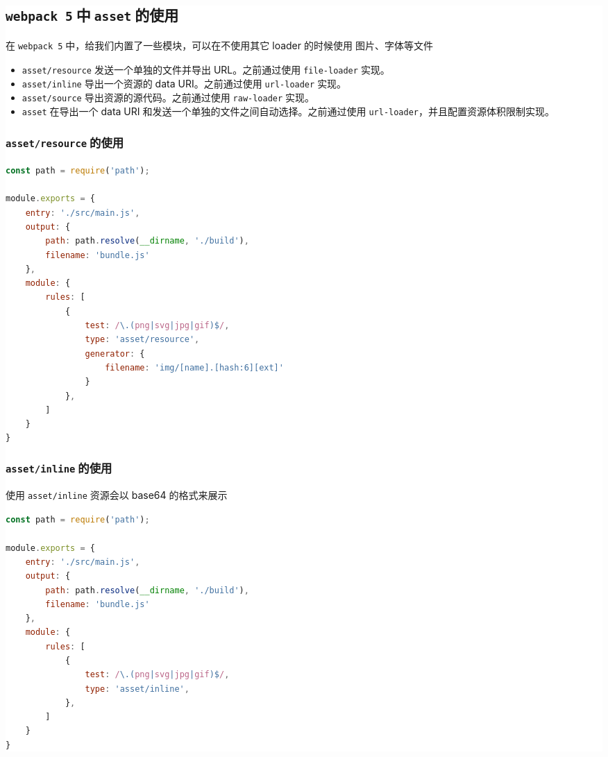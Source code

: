 
## `webpack 5` 中 `asset` 的使用
在 `webpack 5` 中，给我们内置了一些模块，可以在不使用其它 loader 的时候使用 图片、字体等文件
+ `asset/resource` 发送一个单独的文件并导出 URL。之前通过使用 `file-loader` 实现。
+ `asset/inline` 导出一个资源的 data URI。之前通过使用 `url-loader` 实现。
+ `asset/source` 导出资源的源代码。之前通过使用 `raw-loader` 实现。
+ `asset` 在导出一个 data URI 和发送一个单独的文件之间自动选择。之前通过使用 `url-loader`，并且配置资源体积限制实现。

### `asset/resource` 的使用

```js webpack.config.js
const path = require('path');

module.exports = {
    entry: './src/main.js',
    output: {
        path: path.resolve(__dirname, './build'),
        filename: 'bundle.js'
    },
    module: {
        rules: [
            {
                test: /\.(png|svg|jpg|gif)$/,
                type: 'asset/resource',
                generator: {
                    filename: 'img/[name].[hash:6][ext]'
                }
            },
        ]
    }
}
```

### `asset/inline` 的使用

使用 `asset/inline` 资源会以 base64 的格式来展示

```js webpack.config.js
const path = require('path');

module.exports = {
    entry: './src/main.js',
    output: {
        path: path.resolve(__dirname, './build'),
        filename: 'bundle.js'
    },
    module: {
        rules: [
            {
                test: /\.(png|svg|jpg|gif)$/,
                type: 'asset/inline',
            },
        ]
    }
}
```
